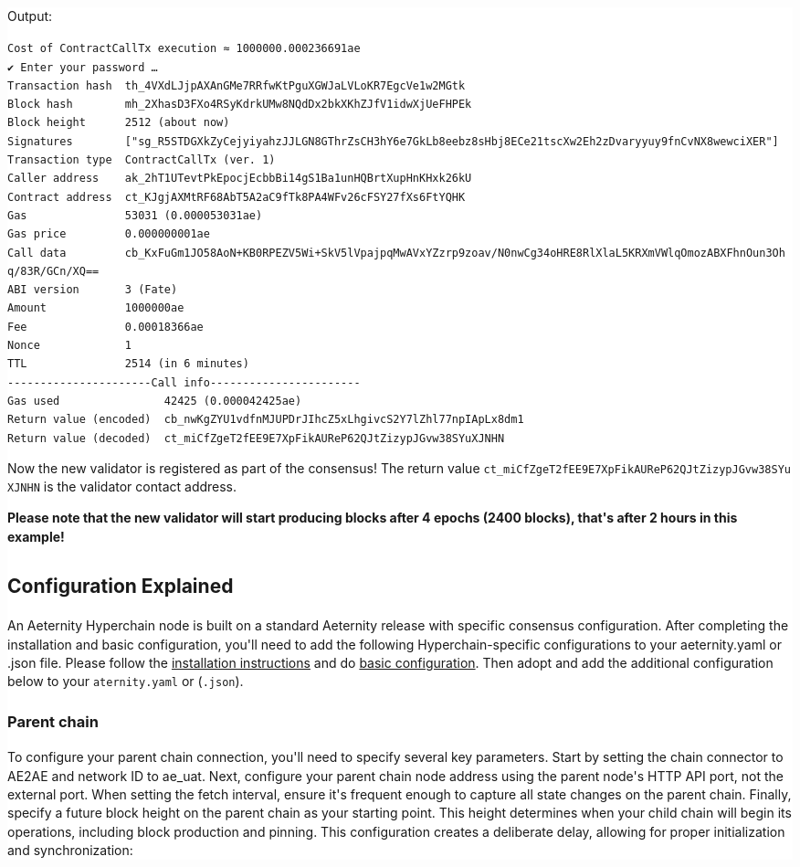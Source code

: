 Output:
```shell
Cost of ContractCallTx execution ≈ 1000000.000236691ae
✔ Enter your password …
Transaction hash  th_4VXdLJjpAXAnGMe7RRfwKtPguXGWJaLVLoKR7EgcVe1w2MGtk
Block hash        mh_2XhasD3FXo4RSyKdrkUMw8NQdDx2bkXKhZJfV1idwXjUeFHPEk
Block height      2512 (about now)
Signatures        ["sg_R5STDGXkZyCejyiyahzJJLGN8GThrZsCH3hY6e7GkLb8eebz8sHbj8ECe21tscXw2Eh2zDvaryyuy9fnCvNX8wewciXER"]
Transaction type  ContractCallTx (ver. 1)
Caller address    ak_2hT1UTevtPkEpocjEcbbBi14gS1Ba1unHQBrtXupHnKHxk26kU
Contract address  ct_KJgjAXMtRF68AbT5A2aC9fTk8PA4WFv26cFSY27fXs6FtYQHK
Gas               53031 (0.000053031ae)
Gas price         0.000000001ae
Call data         cb_KxFuGm1JO58AoN+KB0RPEZV5Wi+SkV5lVpajpqMwAVxYZzrp9zoav/N0nwCg34oHRE8RlXlaL5KRXmVWlqOmozABXFhnOun3Ohq/83R/GCn/XQ==
ABI version       3 (Fate)
Amount            1000000ae
Fee               0.00018366ae
Nonce             1
TTL               2514 (in 6 minutes)
----------------------Call info-----------------------
Gas used                42425 (0.000042425ae)
Return value (encoded)  cb_nwKgZYU1vdfnMJUPDrJIhcZ5xLhgivcS2Y7lZhl77npIApLx8dm1
Return value (decoded)  ct_miCfZgeT2fEE9E7XpFikAUReP62QJtZizypJGvw38SYuXJNHN
```

Now the new validator is registered as part of the consensus! The return value `ct_miCfZgeT2fEE9E7XpFikAUReP62QJtZizypJGvw38SYuXJNHN` is the validator contact address.

**Please note that the new validator will start producing blocks after 4 epochs (2400 blocks), that's after 2 hours in this example!**

## Configuration Explained

An Aeternity Hyperchain node is built on a standard Aeternity release with specific consensus configuration. After completing the installation and basic configuration, you'll need to add the following Hyperchain-specific configurations to your aeternity.yaml or .json file.
Please follow the [installation instructions](installation.md) and do [basic configuration](configuration.md). Then adopt and add the additional configuration below to your `aternity.yaml` or (`.json`).

### Parent chain


To configure your parent chain connection, you'll need to specify several key parameters. Start by setting the chain connector to AE2AE and network ID to ae_uat. Next, configure your parent chain node address using the parent node's HTTP API port, not the external port. When setting the fetch interval, ensure it's frequent enough to capture all state changes on the parent chain.
Finally, specify a future block height on the parent chain as your starting point. This height determines when your child chain will begin its operations, including block production and pinning. This configuration creates a deliberate delay, allowing for proper initialization and synchronization:
